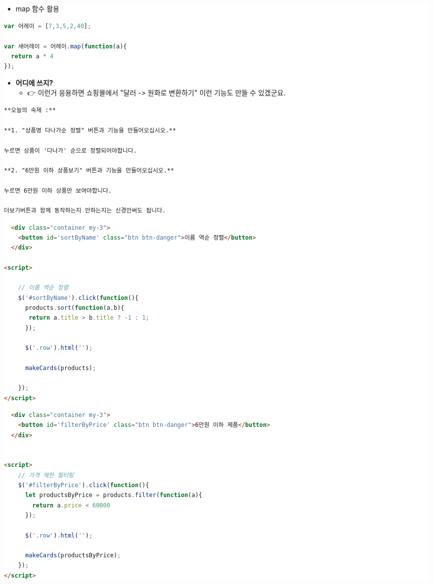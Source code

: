 
- map 함수 활용
```js
var 어레이 = [7,3,5,2,40];

var 새어레이 = 어레이.map(function(a){
  return a * 4
}); 
```
- **어디에 쓰지?**
	- 👉 이런거 응용하면 쇼핑몰에서 "달러 -> 원화로 변환하기" 이런 기능도 만들 수 있겠군요.


```ad-todo
**오늘의 숙제 :**

**1. "상품명 다나가순 정렬" 버튼과 기능을 만들어오십시오.**

누르면 상품이 '다나가' 순으로 정렬되어야합니다.

**2. "6만원 이하 상품보기" 버튼과 기능을 만들어오십시오.** 

누르면 6만원 이하 상품만 보여야합니다. 

더보기버튼과 함께 동작하는지 안하는지는 신경안써도 됩니다.
```

```html
  <div class="container my-3">
    <button id='sortByName' class="btn btn-danger">이름 역순 정렬</button> 
  </div>

<script>
    
    // 이름 역순 정렬
    $('#sortByName').click(function(){
      products.sort(function(a,b){
       return a.title > b.title ? -1 : 1; 
      });
      
      $('.row').html('');
      
      makeCards(products);
      
    });
</script>
```

```html
  <div class="container my-3">
    <button id='filterByPrice' class="btn btn-danger">6만원 이하 제품</button> 
  </div>


<script>
    // 가격 제한 필터링
    $('#filterByPrice').click(function(){
      let productsByPrice = products.filter(function(a){
        return a.price < 60000
      });
      
      $('.row').html('');
      
      makeCards(productsByPrice);
    });
</script>
```
